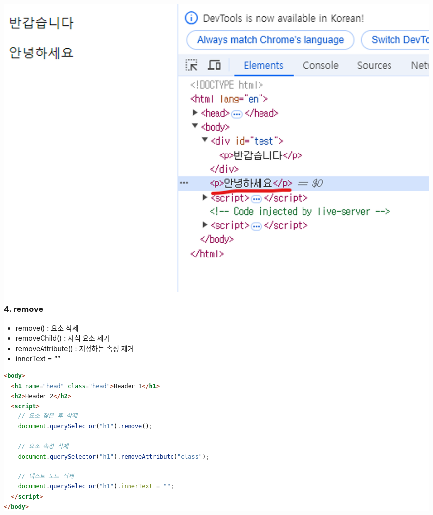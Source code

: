 <img src="/assets/img/Coding/JavaScript/dom/0f734d95-1200-4520-948a-dd210d30024a.png" align="center" alt="dom9">

### 4. remove

- remove() : 요소 삭제
- removeChild() : 자식 요소 제거
- removeAttribute() : 지정하는 속성 제거
- innerText = “”

```html
<body>
  <h1 name="head" class="head">Header 1</h1>
  <h2>Header 2</h2>
  <script>
    // 요소 찾은 후 삭제
    document.querySelector("h1").remove();

    // 요소 속성 삭제
    document.querySelector("h1").removeAttribute("class");

    // 텍스트 노드 삭제
    document.querySelector("h1").innerText = "";
  </script>
</body>
```
